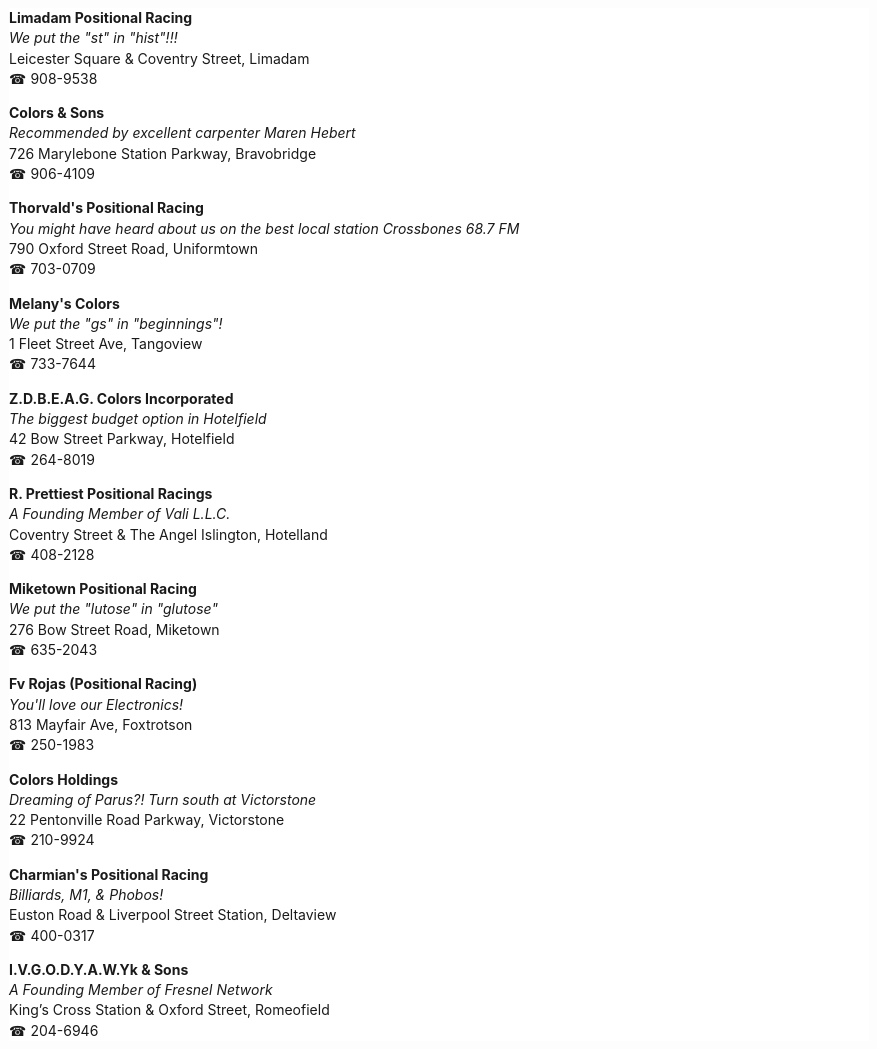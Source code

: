 **Limadam Positional Racing**  
_We put the "st" in "hist"!!!_  
Leicester Square & Coventry Street, Limadam  
☎ 908-9538

**Colors & Sons**  
_Recommended by excellent carpenter Maren Hebert_  
726 Marylebone Station Parkway, Bravobridge  
☎ 906-4109

**Thorvald's Positional Racing**  
_You might have heard about us on the best local station Crossbones 68.7 FM_  
790 Oxford Street Road, Uniformtown  
☎ 703-0709

**Melany's Colors**  
_We put the "gs" in "beginnings"!_  
1 Fleet Street Ave, Tangoview  
☎ 733-7644

**Z.D.B.E.A.G. Colors Incorporated**  
_The biggest budget option in Hotelfield_  
42 Bow Street Parkway, Hotelfield  
☎ 264-8019

**R. Prettiest Positional Racings**  
_A Founding Member of Vali L.L.C._  
Coventry Street & The Angel Islington, Hotelland  
☎ 408-2128

**Miketown Positional Racing**  
_We put the "lutose" in "glutose"_  
276 Bow Street Road, Miketown  
☎ 635-2043

**Fv Rojas (Positional Racing)**  
_You'll love our Electronics!_  
813 Mayfair Ave, Foxtrotson  
☎ 250-1983

**Colors Holdings**  
_Dreaming of Parus?! 
Turn south at Victorstone_  
22 Pentonville Road Parkway, Victorstone  
☎ 210-9924

**Charmian's Positional Racing**  
_Billiards, M1, & Phobos!_  
Euston Road & Liverpool Street Station, Deltaview  
☎ 400-0317

**I.V.G.O.D.Y.A.W.Yk & Sons**  
_A Founding Member of Fresnel Network_  
King’s Cross Station & Oxford Street, Romeofield  
☎ 204-6946
